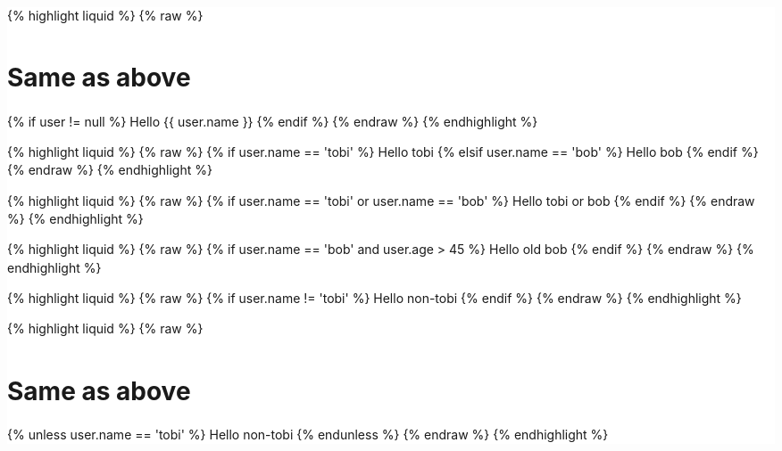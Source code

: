 {% highlight liquid %}
{% raw %}
# Same as above
{% if user != null %}
  Hello {{ user.name }}
{% endif %}
{% endraw %}
{% endhighlight %}

{% highlight liquid %}
{% raw %}
{% if user.name == 'tobi' %}
  Hello tobi
{% elsif user.name == 'bob' %}
  Hello bob
{% endif %}
{% endraw %}
{% endhighlight %}

{% highlight liquid %}
{% raw %}
{% if user.name == 'tobi' or user.name == 'bob' %}
  Hello tobi or bob
{% endif %}
{% endraw %}
{% endhighlight %}

{% highlight liquid %}
{% raw %}
{% if user.name == 'bob' and user.age > 45 %}
  Hello old bob
{% endif %}
{% endraw %}
{% endhighlight %}

{% highlight liquid %}
{% raw %}
{% if user.name != 'tobi' %}
  Hello non-tobi
{% endif %}
{% endraw %}
{% endhighlight %}

{% highlight liquid %}
{% raw %}
# Same as above
{% unless user.name == 'tobi' %}
  Hello non-tobi
{% endunless %}
{% endraw %}
{% endhighlight %}
